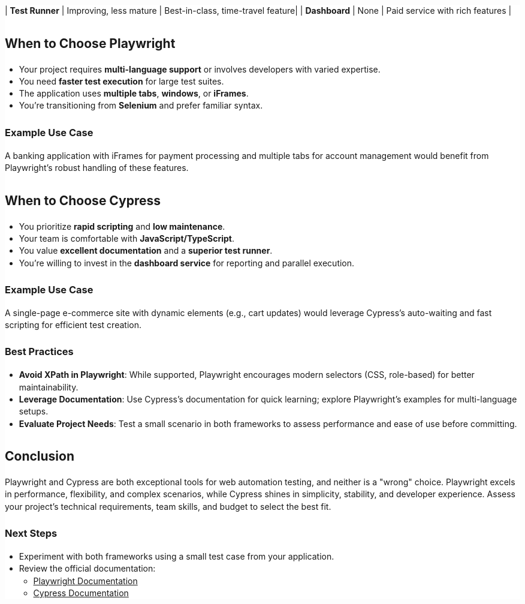 | **Test Runner**       | Improving, less mature             | Best-in-class, time-travel feature|
| **Dashboard**         | None                               | Paid service with rich features   |

## When to Choose Playwright
- Your project requires **multi-language support** or involves developers with varied expertise.
- You need **faster test execution** for large test suites.
- The application uses **multiple tabs**, **windows**, or **iFrames**.
- You’re transitioning from **Selenium** and prefer familiar syntax.
### Example Use Case
A banking application with iFrames for payment processing and multiple tabs for account management would benefit from Playwright’s robust handling of these features.

## When to Choose Cypress
- You prioritize **rapid scripting** and **low maintenance**.
- Your team is comfortable with **JavaScript/TypeScript**.
- You value **excellent documentation** and a **superior test runner**.
- You’re willing to invest in the **dashboard service** for reporting and parallel execution.
### Example Use Case
A single-page e-commerce site with dynamic elements (e.g., cart updates) would leverage Cypress’s auto-waiting and fast scripting for efficient test creation.

### Best Practices
- **Avoid XPath in Playwright**: While supported, Playwright encourages modern selectors (CSS, role-based) for better maintainability.
- **Leverage Documentation**: Use Cypress’s documentation for quick learning; explore Playwright’s examples for multi-language setups.
- **Evaluate Project Needs**: Test a small scenario in both frameworks to assess performance and ease of use before committing.

## Conclusion
Playwright and Cypress are both exceptional tools for web automation testing, and neither is a "wrong" choice. Playwright excels in performance, flexibility, and complex scenarios, while Cypress shines in simplicity, stability, and developer experience. Assess your project’s technical requirements, team skills, and budget to select the best fit.
### Next Steps
- Experiment with both frameworks using a small test case from your application.
- Review the official documentation:
  - [Playwright Documentation](https://playwright.dev/)
  - [Cypress Documentation](https://docs.cypress.io/)
